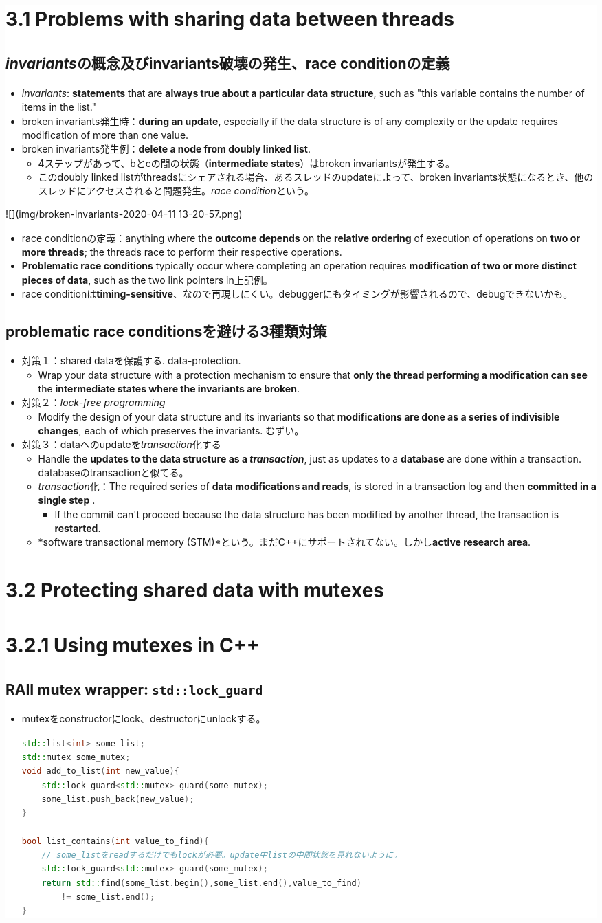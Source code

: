 # 3.1 Problems with sharing data between threads

## *invariants*の概念及びinvariants破壊の発生、race conditionの定義

- *invariants*: **statements** that are **always true about a particular data structure**, such as "this variable contains the number of items in the list."
- broken invariants発生時：**during an update**, especially if the data structure is of any complexity or the update requires modification of more than one value.
- broken invariants発生例：**delete a node from doubly linked list**.
  - 4ステップがあって、bとcの間の状態（**intermediate states**）はbroken invariantsが発生する。
  - このdoubly linked listがthreadsにシェアされる場合、あるスレッドのupdateによって、broken invariants状態になるとき、他のスレッドにアクセスされると問題発生。*race condition*という。

![](img/broken-invariants-2020-04-11 13-20-57.png)

- race conditionの定義：anything where the **outcome depends** on the **relative ordering** of execution of operations on **two or more threads**; the threads race to perform their respective operations.
- **Problematic race conditions** typically occur where completing an operation requires **modification of two or more distinct pieces of data**, such as the two link pointers in上記例。
- race conditionは**timing-sensitive**、なので再現しにくい。debuggerにもタイミングが影響されるので、debugできないかも。

## problematic race conditionsを避ける3種類対策

- 対策１：shared dataを保護する. data-protection.
  - Wrap your data structure with a protection mechanism to ensure that **only the thread performing a modification can see** the **intermediate states where the invariants are broken**.
- 対策２：*lock-free programming*
  - Modify the design of your data structure and its invariants so that **modifications are done as a series of indivisible changes**, each of which preserves the invariants. むずい。
- 対策３：dataへのupdateを*transaction*化する
  - Handle the **updates to the data structure as a *transaction***, just as updates to a **database** are done within a transaction. databaseのtransactionと似てる。
  - *transaction*化：The required series of **data modifications and reads**, is stored in a transaction log and then **committed in a single step** .
    - If the commit can't proceed because the data structure has been modified by another thread, the transaction is **restarted**.
  - *software transactional memory (STM)*という。まだC++にサポートされてない。しかし**active research area**.

# 3.2 Protecting shared data with mutexes 

# 3.2.1 Using mutexes in C++

## RAII mutex wrapper: `std::lock_guard`

- mutexをconstructorにlock、destructorにunlockする。

  ```c++
  std::list<int> some_list;
  std::mutex some_mutex;
  void add_to_list(int new_value){
      std::lock_guard<std::mutex> guard(some_mutex);
      some_list.push_back(new_value);
  }
  
  bool list_contains(int value_to_find){
      // some_listをreadするだけでもlockが必要。update中listの中間状態を見れないように。
      std::lock_guard<std::mutex> guard(some_mutex);
      return std::find(some_list.begin(),some_list.end(),value_to_find)
          != some_list.end();
  }
  ```
